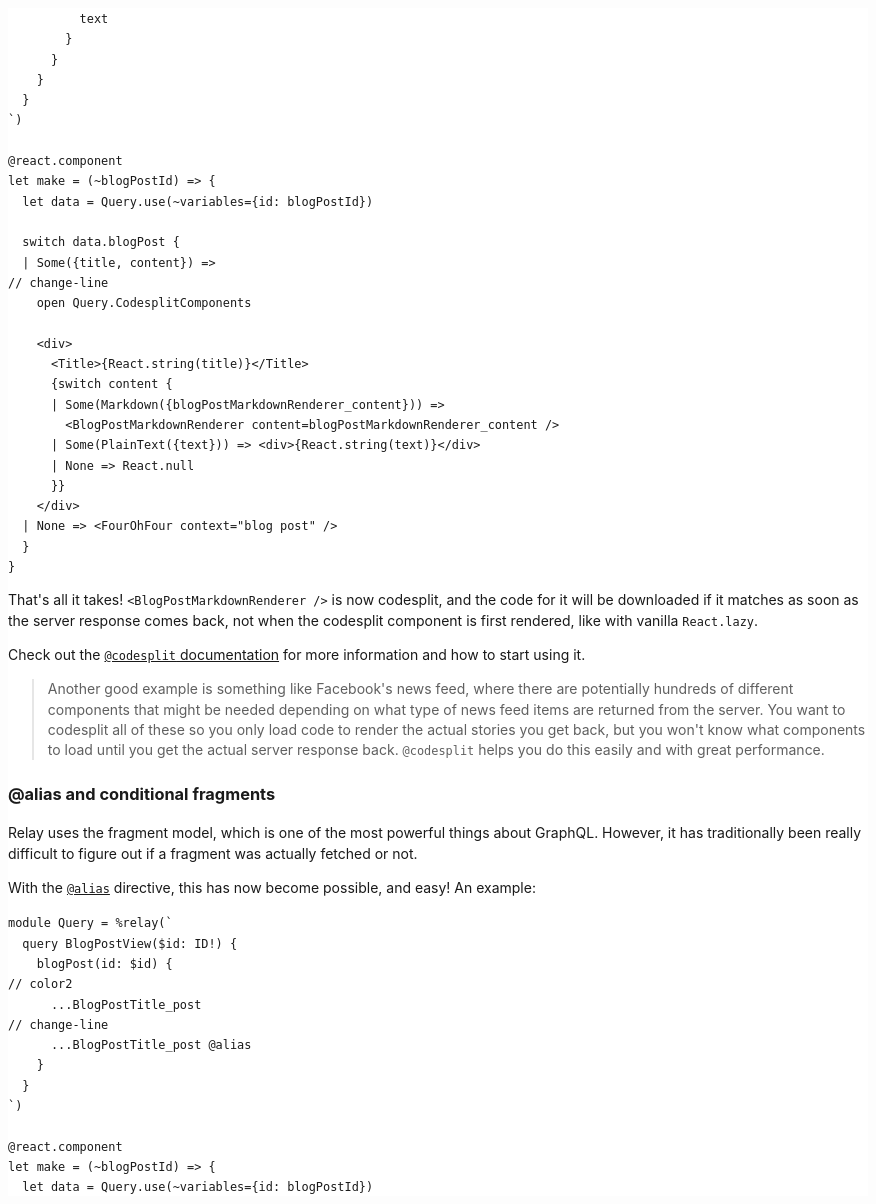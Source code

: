 ```rescript
          text
        }
      }
    }
  }
`)

@react.component
let make = (~blogPostId) => {
  let data = Query.use(~variables={id: blogPostId})

  switch data.blogPost {
  | Some({title, content}) =>
// change-line
    open Query.CodesplitComponents

    <div>
      <Title>{React.string(title)}</Title>
      {switch content {
      | Some(Markdown({blogPostMarkdownRenderer_content})) =>
        <BlogPostMarkdownRenderer content=blogPostMarkdownRenderer_content />
      | Some(PlainText({text})) => <div>{React.string(text)}</div>
      | None => React.null
      }}
    </div>
  | None => <FourOhFour context="blog post" />
  }
}
```

That's all it takes! `<BlogPostMarkdownRenderer />` is now codesplit, and the code for it will be downloaded if it matches as soon as the server response comes back, not when the codesplit component is first rendered, like with vanilla `React.lazy`.

Check out the [`@codesplit` documentation](/docs/codesplit-directive) for more information and how to start using it.

> Another good example is something like Facebook's news feed, where there are potentially hundreds of different components that might be needed depending on what type of news feed items are returned from the server. You want to codesplit all of these so you only load code to render the actual stories you get back, but you won't know what components to load until you get the actual server response back. `@codesplit` helps you do this easily and with great performance.

### @alias and conditional fragments

Relay uses the fragment model, which is one of the most powerful things about GraphQL. However, it has traditionally been really difficult to figure out if a fragment was actually fetched or not.

With the [`@alias`](/docs/using-fragments#conditional-fragments-and-more-with-the-alias-directive) directive, this has now become possible, and easy! An example:

```rescript
module Query = %relay(`
  query BlogPostView($id: ID!) {
    blogPost(id: $id) {
// color2
      ...BlogPostTitle_post
// change-line
      ...BlogPostTitle_post @alias
    }
  }
`)

@react.component
let make = (~blogPostId) => {
  let data = Query.use(~variables={id: blogPostId})
```